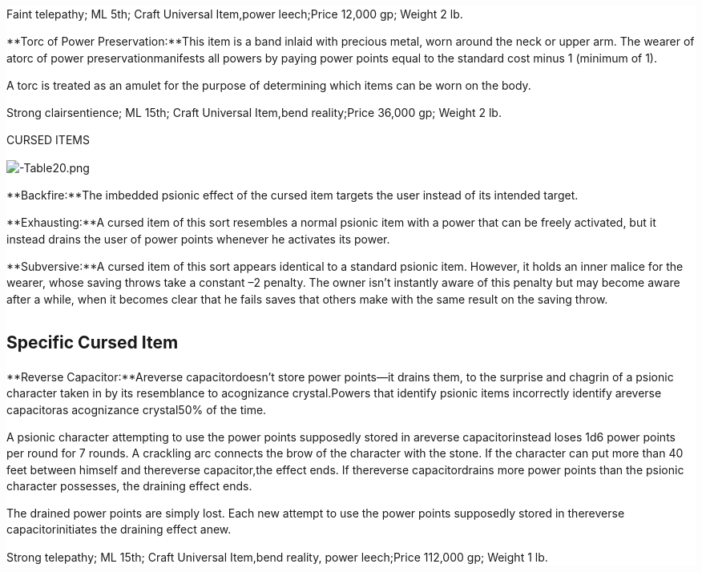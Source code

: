 Faint telepathy; ML 5th; Craft Universal Item,power leech;Price 12,000 gp; Weight 2 lb.

**Torc of Power Preservation:**This item is a band inlaid with precious metal, worn around the neck or upper arm. The wearer of atorc of power preservationmanifests all powers by paying power points equal to the standard cost minus 1 (minimum of 1).

A torc is treated as an amulet for the purpose of determining which items can be worn on the body.

Strong clairsentience; ML 15th; Craft Universal Item,bend reality;Price 36,000 gp; Weight 2 lb.





CURSED ITEMS



















![-Table20.png](-Table20.png)

**Backfire:**The imbedded psionic effect of the cursed item targets the user instead of its intended target.

**Exhausting:**A cursed item of this sort resembles a normal psionic item with a power that can be freely activated, but it instead drains the user of power points whenever he activates its power.

**Subversive:**A cursed item of this sort appears identical to a standard psionic item. However, it holds an inner malice for the wearer, whose saving throws take a constant –2 penalty. The owner isn’t instantly aware of this penalty but may become aware after a while, when it becomes clear that he fails saves that others make with the same result on the saving throw.





## Specific Cursed Item

**Reverse Capacitor:**Areverse capacitordoesn’t store power points—it drains them, to the surprise and chagrin of a psionic character taken in by its resemblance to acognizance crystal.Powers that identify psionic items incorrectly identify areverse capacitoras acognizance crystal50% of the time.

A psionic character attempting to use the power points supposedly stored in areverse capacitorinstead loses 1d6 power points per round for 7 rounds. A crackling arc connects the brow of the character with the stone. If the character can put more than 40 feet between himself and thereverse capacitor,the effect ends. If thereverse capacitordrains more power points than the psionic character possesses, the draining effect ends.

The drained power points are simply lost. Each new attempt to use the power points supposedly stored in thereverse capacitorinitiates the draining effect anew.

Strong telepathy; ML 15th; Craft Universal Item,bend reality, power leech;Price 112,000 gp; Weight 1 lb.
